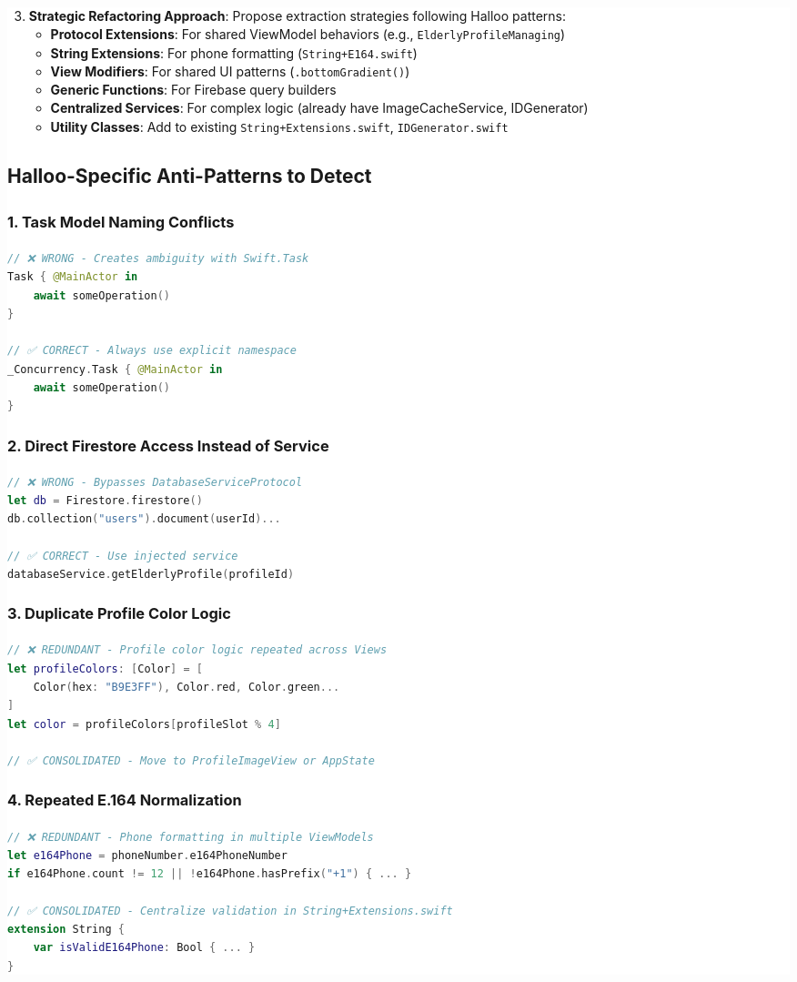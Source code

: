 3. **Strategic Refactoring Approach**: Propose extraction strategies following Halloo patterns:
   - **Protocol Extensions**: For shared ViewModel behaviors (e.g., `ElderlyProfileManaging`)
   - **String Extensions**: For phone formatting (`String+E164.swift`)
   - **View Modifiers**: For shared UI patterns (`.bottomGradient()`)
   - **Generic Functions**: For Firebase query builders
   - **Centralized Services**: For complex logic (already have ImageCacheService, IDGenerator)
   - **Utility Classes**: Add to existing `String+Extensions.swift`, `IDGenerator.swift`

## Halloo-Specific Anti-Patterns to Detect

### 1. Task Model Naming Conflicts
```swift
// ❌ WRONG - Creates ambiguity with Swift.Task
Task { @MainActor in
    await someOperation()
}

// ✅ CORRECT - Always use explicit namespace
_Concurrency.Task { @MainActor in
    await someOperation()
}
```

### 2. Direct Firestore Access Instead of Service
```swift
// ❌ WRONG - Bypasses DatabaseServiceProtocol
let db = Firestore.firestore()
db.collection("users").document(userId)...

// ✅ CORRECT - Use injected service
databaseService.getElderlyProfile(profileId)
```

### 3. Duplicate Profile Color Logic
```swift
// ❌ REDUNDANT - Profile color logic repeated across Views
let profileColors: [Color] = [
    Color(hex: "B9E3FF"), Color.red, Color.green...
]
let color = profileColors[profileSlot % 4]

// ✅ CONSOLIDATED - Move to ProfileImageView or AppState
```

### 4. Repeated E.164 Normalization
```swift
// ❌ REDUNDANT - Phone formatting in multiple ViewModels
let e164Phone = phoneNumber.e164PhoneNumber
if e164Phone.count != 12 || !e164Phone.hasPrefix("+1") { ... }

// ✅ CONSOLIDATED - Centralize validation in String+Extensions.swift
extension String {
    var isValidE164Phone: Bool { ... }
}
```
